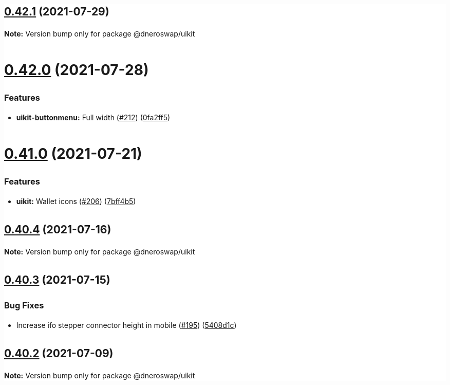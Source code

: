 ## [0.42.1](https://github.com/pancakeswap/dneroswap-toolkit/tree/master/packages/dnero-uikit/compare/@dneroswap/uikit@0.42.0...@dneroswap/uikit@0.42.1) (2021-07-29)

**Note:** Version bump only for package @dneroswap/uikit

# [0.42.0](https://github.com/pancakeswap/dneroswap-toolkit/tree/master/packages/dnero-uikit/compare/@dneroswap/uikit@0.41.0...@dneroswap/uikit@0.42.0) (2021-07-28)

### Features

- **uikit-buttonmenu:** Full width ([#212](https://github.com/pancakeswap/dneroswap-toolkit/tree/master/packages/dnero-uikit/issues/212)) ([0fa2ff5](https://github.com/pancakeswap/dneroswap-toolkit/tree/master/packages/dnero-uikit/commit/0fa2ff5f209843f489f0f65c3b885361beec5014))

# [0.41.0](https://github.com/pancakeswap/dneroswap-toolkit/tree/master/packages/dnero-uikit/compare/@dneroswap/uikit@0.40.4...@dneroswap/uikit@0.41.0) (2021-07-21)

### Features

- **uikit:** Wallet icons ([#206](https://github.com/pancakeswap/dneroswap-toolkit/tree/master/packages/dnero-uikit/issues/206)) ([7bff4b5](https://github.com/pancakeswap/dneroswap-toolkit/tree/master/packages/dnero-uikit/commit/7bff4b57a92ba6363187af429b26ef2dd2658830))

## [0.40.4](https://github.com/pancakeswap/dneroswap-toolkit/tree/master/packages/dnero-uikit/compare/@dneroswap/uikit@0.40.3...@dneroswap/uikit@0.40.4) (2021-07-16)

**Note:** Version bump only for package @dneroswap/uikit

## [0.40.3](https://github.com/pancakeswap/dneroswap-toolkit/tree/master/packages/dnero-uikit/compare/@dneroswap/uikit@0.40.2...@dneroswap/uikit@0.40.3) (2021-07-15)

### Bug Fixes

- Increase ifo stepper connector height in mobile ([#195](https://github.com/pancakeswap/dneroswap-toolkit/tree/master/packages/dnero-uikit/issues/195)) ([5408d1c](https://github.com/pancakeswap/dneroswap-toolkit/tree/master/packages/dnero-uikit/commit/5408d1ca6099154d5385b0aaecf5015fdf8b4d20))

## [0.40.2](https://github.com/pancakeswap/dneroswap-toolkit/tree/master/packages/dnero-uikit/compare/@dneroswap/uikit@0.40.1...@dneroswap/uikit@0.40.2) (2021-07-09)

**Note:** Version bump only for package @dneroswap/uikit
